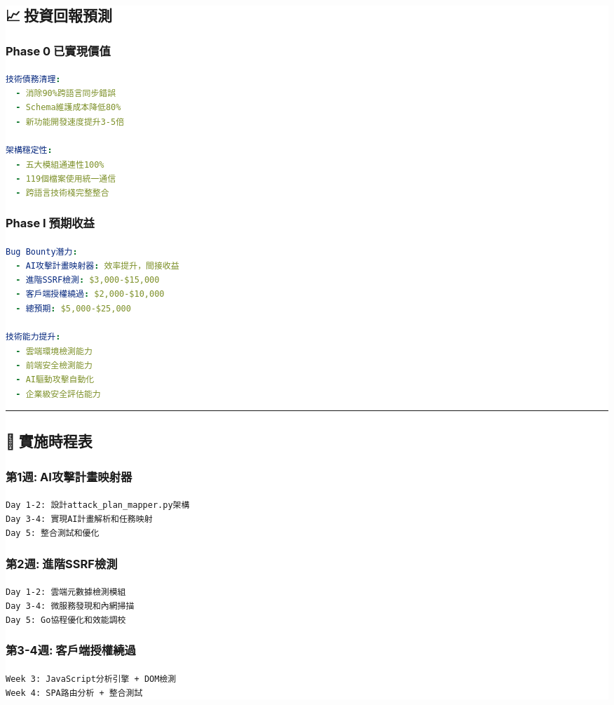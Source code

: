 
## 📈 **投資回報預測**

### **Phase 0 已實現價值**
```yaml
技術債務清理: 
  - 消除90%跨語言同步錯誤
  - Schema維護成本降低80%
  - 新功能開發速度提升3-5倍

架構穩定性:
  - 五大模組通連性100%
  - 119個檔案使用統一通信
  - 跨語言技術棧完整整合
```

### **Phase I 預期收益**
```yaml
Bug Bounty潛力:
  - AI攻擊計畫映射器: 效率提升，間接收益
  - 進階SSRF檢測: $3,000-$15,000
  - 客戶端授權繞過: $2,000-$10,000
  - 總預期: $5,000-$25,000

技術能力提升:
  - 雲端環境檢測能力
  - 前端安全檢測能力  
  - AI驅動攻擊自動化
  - 企業級安全評估能力
```

---

## 🎯 **實施時程表**

### **第1週: AI攻擊計畫映射器**
```
Day 1-2: 設計attack_plan_mapper.py架構
Day 3-4: 實現AI計畫解析和任務映射
Day 5: 整合測試和優化
```

### **第2週: 進階SSRF檢測**
```  
Day 1-2: 雲端元數據檢測模組
Day 3-4: 微服務發現和內網掃描
Day 5: Go協程優化和效能調校
```

### **第3-4週: 客戶端授權繞過**
```
Week 3: JavaScript分析引擎 + DOM檢測
Week 4: SPA路由分析 + 整合測試
```

